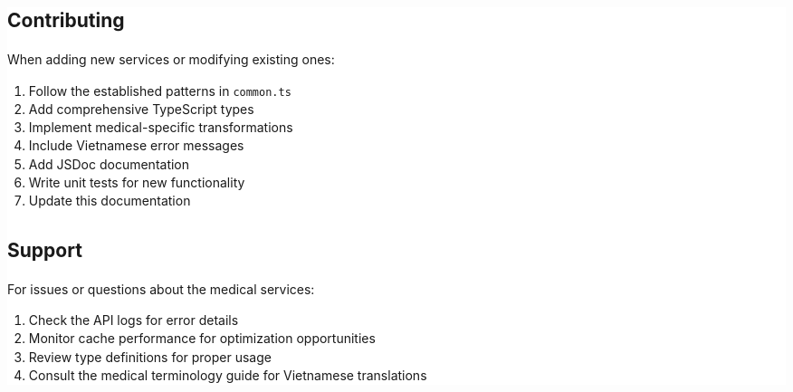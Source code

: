 ## Contributing

When adding new services or modifying existing ones:

1. Follow the established patterns in `common.ts`
2. Add comprehensive TypeScript types
3. Implement medical-specific transformations
4. Include Vietnamese error messages
5. Add JSDoc documentation
6. Write unit tests for new functionality
7. Update this documentation

## Support

For issues or questions about the medical services:

1. Check the API logs for error details
2. Monitor cache performance for optimization opportunities
3. Review type definitions for proper usage
4. Consult the medical terminology guide for Vietnamese translations
